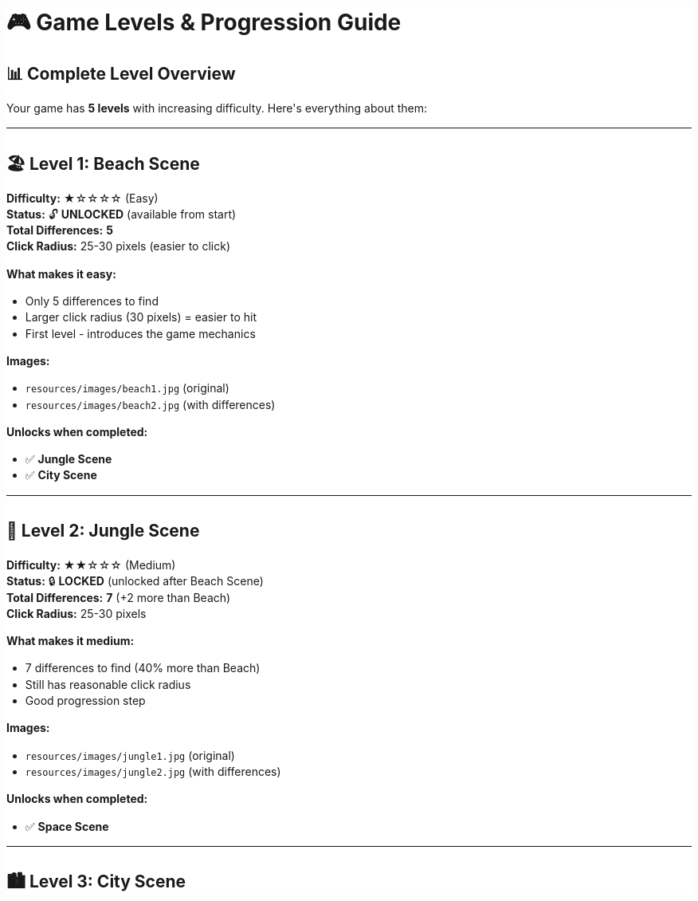 # 🎮 Game Levels & Progression Guide

## 📊 **Complete Level Overview**

Your game has **5 levels** with increasing difficulty. Here's everything about them:

---

## 🏖️ **Level 1: Beach Scene**

**Difficulty:** ★☆☆☆☆ (Easy)  
**Status:** 🔓 **UNLOCKED** (available from start)  
**Total Differences:** **5**  
**Click Radius:** 25-30 pixels (easier to click)

**What makes it easy:**
- Only 5 differences to find
- Larger click radius (30 pixels) = easier to hit
- First level - introduces the game mechanics

**Images:**
- `resources/images/beach1.jpg` (original)
- `resources/images/beach2.jpg` (with differences)

**Unlocks when completed:**
- ✅ **Jungle Scene**
- ✅ **City Scene**

---

## 🌴 **Level 2: Jungle Scene**

**Difficulty:** ★★☆☆☆ (Medium)  
**Status:** 🔒 **LOCKED** (unlocked after Beach Scene)  
**Total Differences:** **7** (+2 more than Beach)  
**Click Radius:** 25-30 pixels

**What makes it medium:**
- 7 differences to find (40% more than Beach)
- Still has reasonable click radius
- Good progression step

**Images:**
- `resources/images/jungle1.jpg` (original)
- `resources/images/jungle2.jpg` (with differences)

**Unlocks when completed:**
- ✅ **Space Scene**

---

## 🏙️ **Level 3: City Scene**
